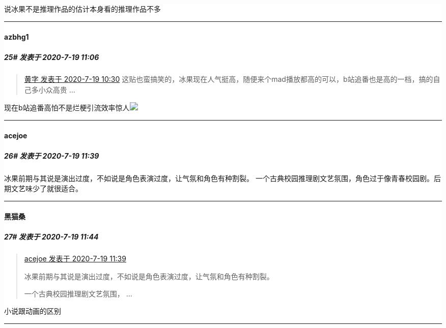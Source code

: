 


说冰果不是推理作品的估计本身看的推理作品不多







*****

####  azbhg1  
##### 25#       发表于 2020-7-19 11:06



<blockquote><a href="httphttps://bbs.saraba1st.com/2b/forum.php?mod=redirect&amp;goto=findpost&amp;pid=48149608&amp;ptid=1947728" target="_blank">黄字 发表于 2020-7-19 10:30</a>
 这贴也蛮搞笑的，冰果现在人气挺高，随便来个mad播放都高的可以，b站追番也是高的一档，搞的自己多小众高贵 ...</blockquote>
现在b站追番高怕不是烂梗引流效率惊人<img src="https://static.saraba1st.com/image/smiley/face2017/067.png" referrerpolicy="no-referrer">







*****

####  acejoe  
##### 26#       发表于 2020-7-19 11:39




冰果前期与其说是演出过度，不如说是角色表演过度，让气氛和角色有种割裂。
一个古典校园推理剧文艺氛围，角色过于像青春校园剧。后期文艺味少了就很适合。







*****

####  黑猫桑  
##### 27#       发表于 2020-7-19 11:44



<blockquote><a href="httphttps://bbs.saraba1st.com/2b/forum.php?mod=redirect&amp;goto=findpost&amp;pid=48150108&amp;ptid=1947728" target="_blank">acejoe 发表于 2020-7-19 11:39</a>

冰果前期与其说是演出过度，不如说是角色表演过度，让气氛和角色有种割裂。

一个古典校园推理剧文艺氛围， ...</blockquote>
小说跟动画的区别







*****
